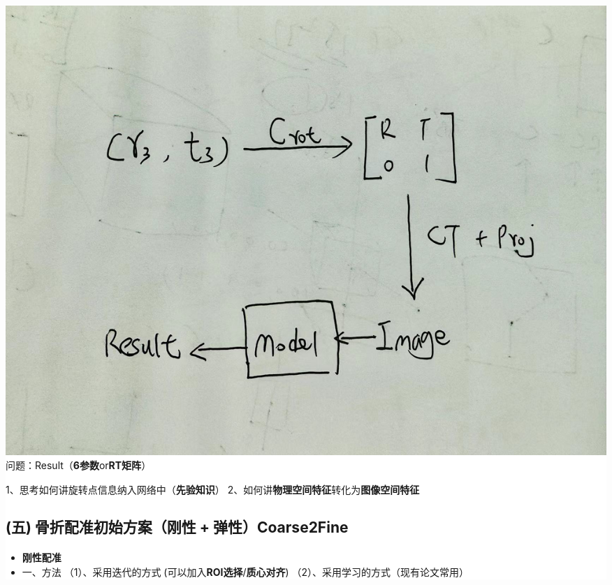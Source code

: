 ![w:500px](Image/18-9.10.png)
问题：Result（**6参数**or**RT矩阵**）


1、思考如何讲旋转点信息纳入网络中（**先验知识**）
2、如何讲**物理空间特征**转化为**图像空间特征**




 ## (五) 骨折配准初始方案（刚性 + 弹性）Coarse2Fine

 <div class=div>

- **刚性配准**
- 一、方法
    （1）、采用迭代的方式 (可以加入**ROI选择**/**质心对齐**)
    （2）、采用学习的方式（现有论文常用）
 </div>

 <div class=div>
